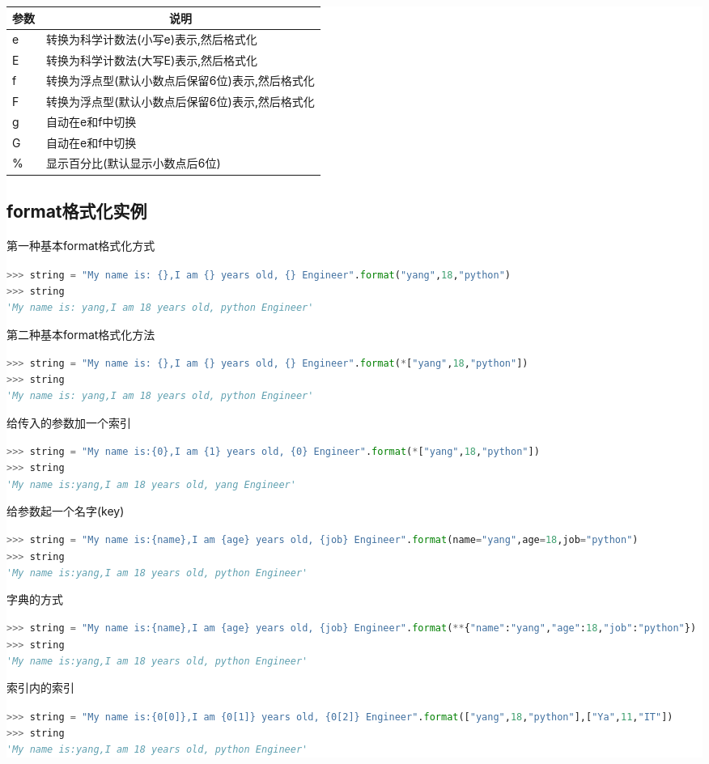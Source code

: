 参数 | 说明
 ---|---
 e | 转换为科学计数法(小写e)表示,然后格式化
 E | 转换为科学计数法(大写E)表示,然后格式化
 f | 转换为浮点型(默认小数点后保留6位)表示,然后格式化
 F | 转换为浮点型(默认小数点后保留6位)表示,然后格式化
 g | 自动在e和f中切换
 G | 自动在e和f中切换
 % | 显示百分比(默认显示小数点后6位)

## format格式化实例

第一种基本format格式化方式

```python
>>> string = "My name is: {},I am {} years old, {} Engineer".format("yang",18,"python")
>>> string
'My name is: yang,I am 18 years old, python Engineer'
```

第二种基本format格式化方法

```python
>>> string = "My name is: {},I am {} years old, {} Engineer".format(*["yang",18,"python"])
>>> string
'My name is: yang,I am 18 years old, python Engineer'
```

给传入的参数加一个索引

```python
>>> string = "My name is:{0},I am {1} years old, {0} Engineer".format(*["yang",18,"python"])
>>> string
'My name is:yang,I am 18 years old, yang Engineer'
```

给参数起一个名字(key)

```python
>>> string = "My name is:{name},I am {age} years old, {job} Engineer".format(name="yang",age=18,job="python")
>>> string
'My name is:yang,I am 18 years old, python Engineer'
```

字典的方式

```python
>>> string = "My name is:{name},I am {age} years old, {job} Engineer".format(**{"name":"yang","age":18,"job":"python"})
>>> string
'My name is:yang,I am 18 years old, python Engineer'
```

索引内的索引

```python
>>> string = "My name is:{0[0]},I am {0[1]} years old, {0[2]} Engineer".format(["yang",18,"python"],["Ya",11,"IT"])
>>> string
'My name is:yang,I am 18 years old, python Engineer'
```
